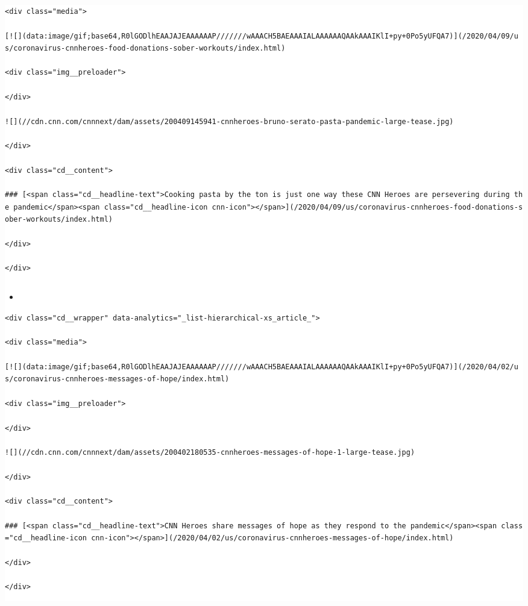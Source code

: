     <div class="media">
    
    [![](data:image/gif;base64,R0lGODlhEAAJAJEAAAAAAP///////wAAACH5BAEAAAIALAAAAAAQAAkAAAIKlI+py+0Po5yUFQA7)](/2020/04/09/us/coronavirus-cnnheroes-food-donations-sober-workouts/index.html)
    
    <div class="img__preloader">
    
    </div>
    
    ![](//cdn.cnn.com/cnnnext/dam/assets/200409145941-cnnheroes-bruno-serato-pasta-pandemic-large-tease.jpg)
    
    </div>
    
    <div class="cd__content">
    
    ### [<span class="cd__headline-text">Cooking pasta by the ton is just one way these CNN Heroes are persevering during the pandemic</span><span class="cd__headline-icon cnn-icon"></span>](/2020/04/09/us/coronavirus-cnnheroes-food-donations-sober-workouts/index.html)
    
    </div>
    
    </div>

</div>

<div class="column zn__column--idx-18">

  - 
    
    <div class="cd__wrapper" data-analytics="_list-hierarchical-xs_article_">
    
    <div class="media">
    
    [![](data:image/gif;base64,R0lGODlhEAAJAJEAAAAAAP///////wAAACH5BAEAAAIALAAAAAAQAAkAAAIKlI+py+0Po5yUFQA7)](/2020/04/02/us/coronavirus-cnnheroes-messages-of-hope/index.html)
    
    <div class="img__preloader">
    
    </div>
    
    ![](//cdn.cnn.com/cnnnext/dam/assets/200402180535-cnnheroes-messages-of-hope-1-large-tease.jpg)
    
    </div>
    
    <div class="cd__content">
    
    ### [<span class="cd__headline-text">CNN Heroes share messages of hope as they respond to the pandemic</span><span class="cd__headline-icon cnn-icon"></span>](/2020/04/02/us/coronavirus-cnnheroes-messages-of-hope/index.html)
    
    </div>
    
    </div>

</div>

<div class="column zn__column--idx-19">
